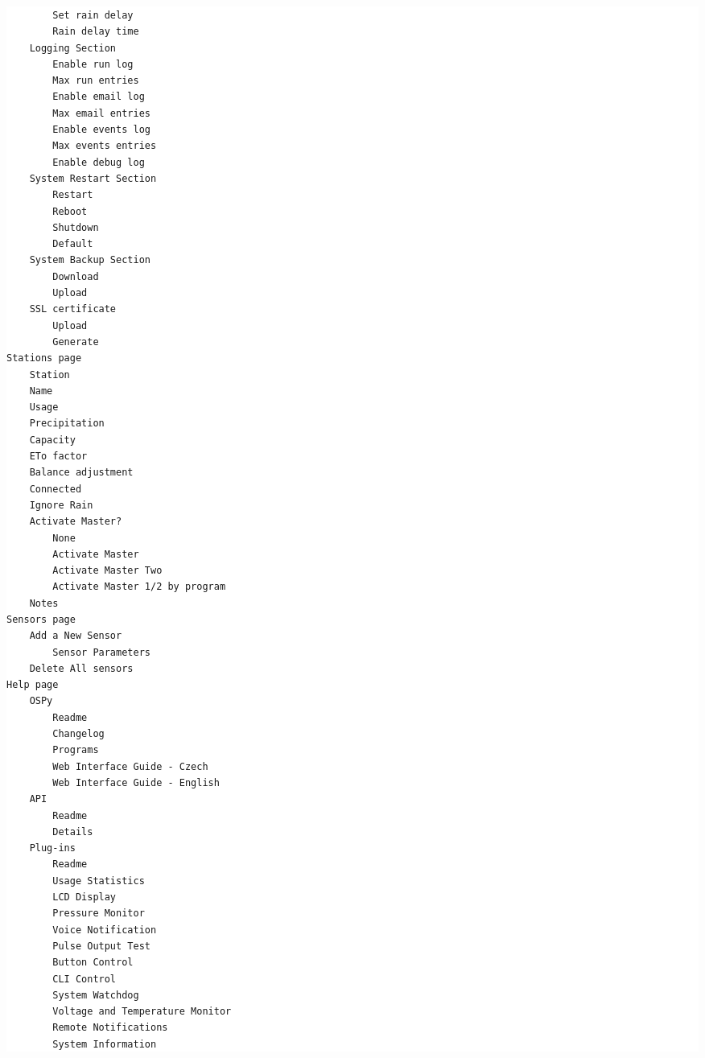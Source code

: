             Set rain delay
            Rain delay time
        Logging Section
            Enable run log
            Max run entries
            Enable email log
            Max email entries
            Enable events log
            Max events entries
            Enable debug log
        System Restart Section
            Restart
            Reboot
            Shutdown
            Default 
        System Backup Section
            Download
            Upload 
        SSL certificate
            Upload    
            Generate        
    Stations page
        Station 
        Name
        Usage
        Precipitation
        Capacity
        ETo factor
        Balance adjustment
        Connected
        Ignore Rain
        Activate Master?
            None
            Activate Master
            Activate Master Two
            Activate Master 1/2 by program
        Notes 
    Sensors page
        Add a New Sensor
            Sensor Parameters
        Delete All sensors         
    Help page
        OSPy
            Readme
            Changelog
            Programs
            Web Interface Guide - Czech
            Web Interface Guide - English
        API
            Readme
            Details
        Plug-ins
            Readme
            Usage Statistics
            LCD Display
            Pressure Monitor
            Voice Notification
            Pulse Output Test
            Button Control
            CLI Control
            System Watchdog
            Voltage and Temperature Monitor
            Remote Notifications
            System Information